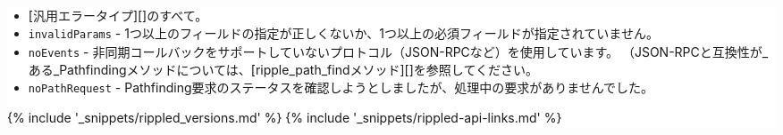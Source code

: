 * \[汎用エラータイプ\]\[\]のすべて。
* `invalidParams` - 1つ以上のフィールドの指定が正しくないか、1つ以上の必須フィールドが指定されていません。
* `noEvents` - 非同期コールバックをサポートしていないプロトコル（JSON-RPCなど）を使用しています。 （JSON-RPCと互換性が_ある_Pathfindingメソッドについては、\[ripple_path_findメソッド\]\[\]を参照してください。
* `noPathRequest` - Pathfinding要求のステータスを確認しようとしましたが、処理中の要求がありませんでした。


{% include '_snippets/rippled_versions.md' %}
{% include '_snippets/rippled-api-links.md' %}
